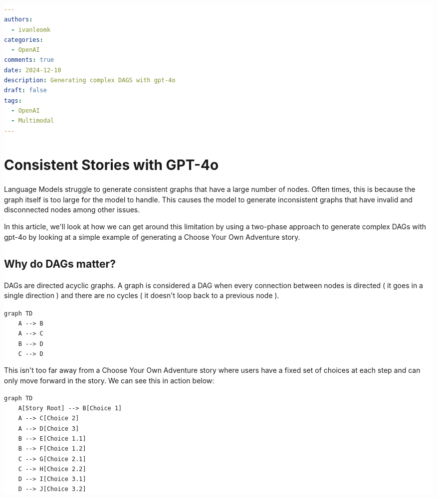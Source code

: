 ```yaml
---
authors:
  - ivanleomk
categories:
  - OpenAI
comments: true
date: 2024-12-10
description: Generating complex DAGS with gpt-4o
draft: false
tags:
  - OpenAI
  - Multimodal
---
```


# Consistent Stories with GPT-4o

Language Models struggle to generate consistent graphs that have a large number of nodes. Often times, this is because the graph itself is too large for the model to handle. This causes the model to generate inconsistent graphs that have invalid and disconnected nodes among other issues.

In this article, we'll look at how we can get around this limitation by using a two-phase approach to generate complex DAGs with gpt-4o by looking at a simple example of generating a Choose Your Own Adventure story.



## Why do DAGs matter?

DAGs are directed acyclic graphs. A graph is considered a DAG when every connection between nodes is directed ( it goes in a single direction ) and there are no cycles ( it doesn't loop back to a previous node ).

```mermaid
graph TD
    A --> B
    A --> C
    B --> D
    C --> D
```

This isn't too far away from a Choose Your Own Adventure story where users have a fixed set of choices at each step and can only move forward in the story. We can see this in action below:

```mermaid
graph TD
    A[Story Root] --> B[Choice 1]
    A --> C[Choice 2]
    A --> D[Choice 3]
    B --> E[Choice 1.1]
    B --> F[Choice 1.2]
    C --> G[Choice 2.1]
    C --> H[Choice 2.2]
    D --> I[Choice 3.1]
    D --> J[Choice 3.2]
```
